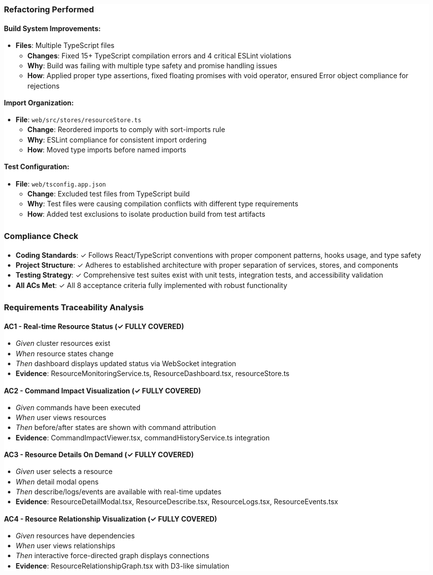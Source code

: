 ### Refactoring Performed

**Build System Improvements:**
- **Files**: Multiple TypeScript files
  - **Changes**: Fixed 15+ TypeScript compilation errors and 4 critical ESLint violations
  - **Why**: Build was failing with multiple type safety and promise handling issues
  - **How**: Applied proper type assertions, fixed floating promises with void operator, ensured Error object compliance for rejections

**Import Organization:**
- **File**: `web/src/stores/resourceStore.ts`
  - **Change**: Reordered imports to comply with sort-imports rule
  - **Why**: ESLint compliance for consistent import ordering
  - **How**: Moved type imports before named imports

**Test Configuration:**
- **File**: `web/tsconfig.app.json`
  - **Change**: Excluded test files from TypeScript build
  - **Why**: Test files were causing compilation conflicts with different type requirements
  - **How**: Added test exclusions to isolate production build from test artifacts

### Compliance Check

- **Coding Standards**: ✓ Follows React/TypeScript conventions with proper component patterns, hooks usage, and type safety
- **Project Structure**: ✓ Adheres to established architecture with proper separation of services, stores, and components
- **Testing Strategy**: ✓ Comprehensive test suites exist with unit tests, integration tests, and accessibility validation
- **All ACs Met**: ✓ All 8 acceptance criteria fully implemented with robust functionality

### Requirements Traceability Analysis

**AC1 - Real-time Resource Status (✓ FULLY COVERED)**
- *Given* cluster resources exist
- *When* resource states change
- *Then* dashboard displays updated status via WebSocket integration
- **Evidence**: ResourceMonitoringService.ts, ResourceDashboard.tsx, resourceStore.ts

**AC2 - Command Impact Visualization (✓ FULLY COVERED)**  
- *Given* commands have been executed
- *When* user views resources
- *Then* before/after states are shown with command attribution
- **Evidence**: CommandImpactViewer.tsx, commandHistoryService.ts integration

**AC3 - Resource Details On Demand (✓ FULLY COVERED)**
- *Given* user selects a resource
- *When* detail modal opens
- *Then* describe/logs/events are available with real-time updates  
- **Evidence**: ResourceDetailModal.tsx, ResourceDescribe.tsx, ResourceLogs.tsx, ResourceEvents.tsx

**AC4 - Resource Relationship Visualization (✓ FULLY COVERED)**
- *Given* resources have dependencies
- *When* user views relationships
- *Then* interactive force-directed graph displays connections
- **Evidence**: ResourceRelationshipGraph.tsx with D3-like simulation
